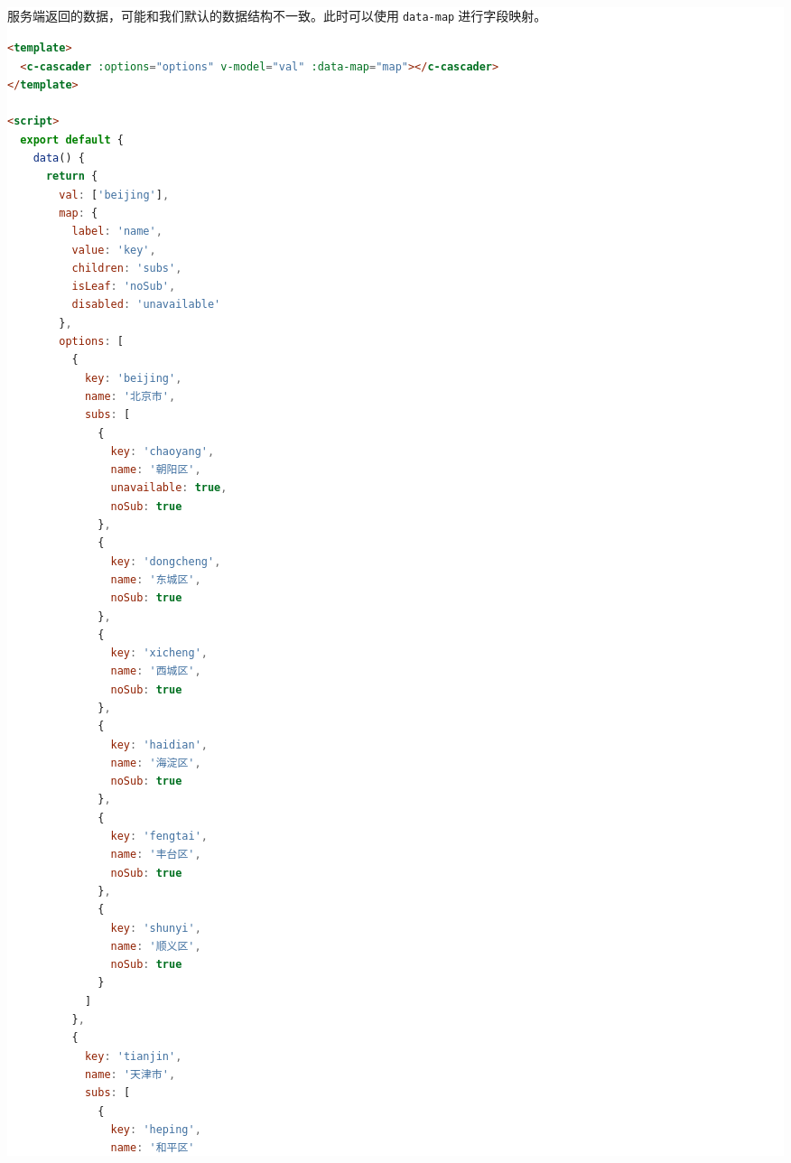 服务端返回的数据，可能和我们默认的数据结构不一致。此时可以使用 `data-map` 进行字段映射。

```html
<template>
  <c-cascader :options="options" v-model="val" :data-map="map"></c-cascader>
</template>

<script>
  export default {
    data() {
      return {
        val: ['beijing'],
        map: {
          label: 'name',
          value: 'key',
          children: 'subs',
          isLeaf: 'noSub',
          disabled: 'unavailable'
        },
        options: [
          {
            key: 'beijing',
            name: '北京市',
            subs: [
              {
                key: 'chaoyang',
                name: '朝阳区',
                unavailable: true,
                noSub: true
              },
              {
                key: 'dongcheng',
                name: '东城区',
                noSub: true
              },
              {
                key: 'xicheng',
                name: '西城区',
                noSub: true
              },
              {
                key: 'haidian',
                name: '海淀区',
                noSub: true
              },
              {
                key: 'fengtai',
                name: '丰台区',
                noSub: true
              },
              {
                key: 'shunyi',
                name: '顺义区',
                noSub: true
              }
            ]
          },
          {
            key: 'tianjin',
            name: '天津市',
            subs: [
              {
                key: 'heping',
                name: '和平区'
```